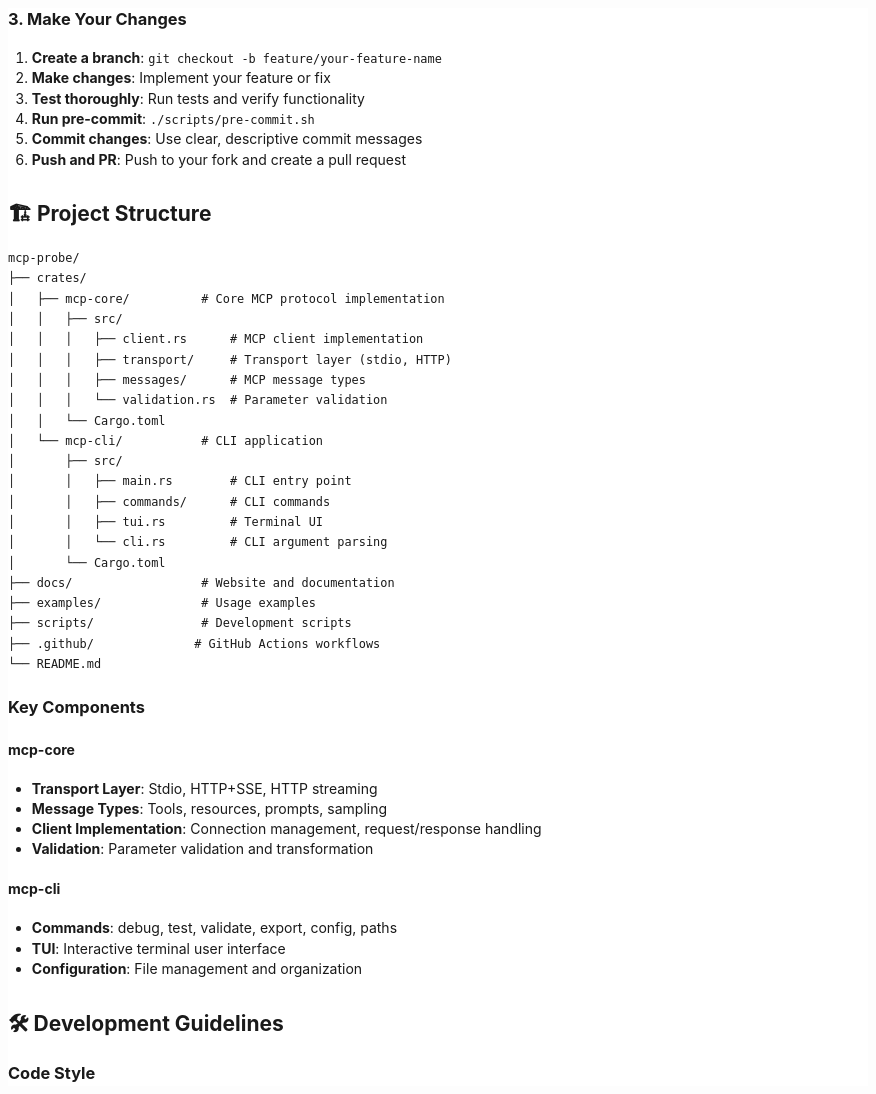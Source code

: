### 3. Make Your Changes

1. **Create a branch**: `git checkout -b feature/your-feature-name`
2. **Make changes**: Implement your feature or fix
3. **Test thoroughly**: Run tests and verify functionality
4. **Run pre-commit**: `./scripts/pre-commit.sh`
5. **Commit changes**: Use clear, descriptive commit messages
6. **Push and PR**: Push to your fork and create a pull request

## 🏗️ Project Structure

```
mcp-probe/
├── crates/
│   ├── mcp-core/          # Core MCP protocol implementation
│   │   ├── src/
│   │   │   ├── client.rs      # MCP client implementation
│   │   │   ├── transport/     # Transport layer (stdio, HTTP)
│   │   │   ├── messages/      # MCP message types
│   │   │   └── validation.rs  # Parameter validation
│   │   └── Cargo.toml
│   └── mcp-cli/           # CLI application
│       ├── src/
│       │   ├── main.rs        # CLI entry point
│       │   ├── commands/      # CLI commands
│       │   ├── tui.rs         # Terminal UI
│       │   └── cli.rs         # CLI argument parsing
│       └── Cargo.toml
├── docs/                  # Website and documentation
├── examples/              # Usage examples
├── scripts/               # Development scripts
├── .github/              # GitHub Actions workflows
└── README.md
```

### Key Components

#### mcp-core
- **Transport Layer**: Stdio, HTTP+SSE, HTTP streaming
- **Message Types**: Tools, resources, prompts, sampling
- **Client Implementation**: Connection management, request/response handling
- **Validation**: Parameter validation and transformation

#### mcp-cli
- **Commands**: debug, test, validate, export, config, paths
- **TUI**: Interactive terminal user interface
- **Configuration**: File management and organization

## 🛠️ Development Guidelines

### Code Style

